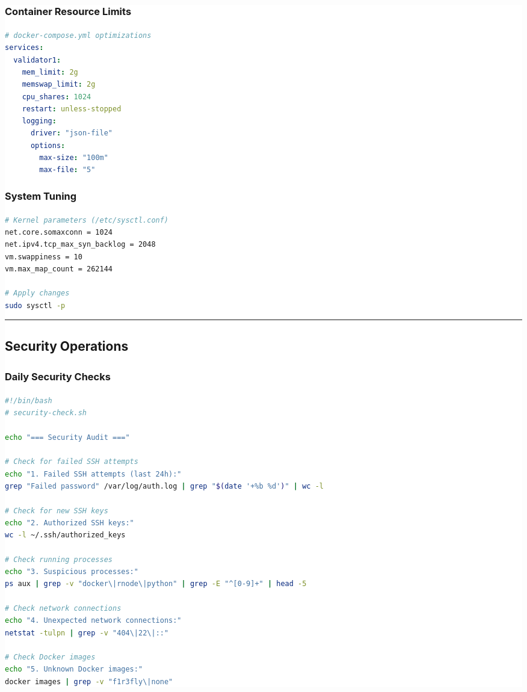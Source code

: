 ### Container Resource Limits

```yaml
# docker-compose.yml optimizations
services:
  validator1:
    mem_limit: 2g
    memswap_limit: 2g
    cpu_shares: 1024
    restart: unless-stopped
    logging:
      driver: "json-file"
      options:
        max-size: "100m"
        max-file: "5"
```

### System Tuning

```bash
# Kernel parameters (/etc/sysctl.conf)
net.core.somaxconn = 1024
net.ipv4.tcp_max_syn_backlog = 2048
vm.swappiness = 10
vm.max_map_count = 262144

# Apply changes
sudo sysctl -p
```

---

## Security Operations

### Daily Security Checks

```bash
#!/bin/bash
# security-check.sh

echo "=== Security Audit ==="

# Check for failed SSH attempts
echo "1. Failed SSH attempts (last 24h):"
grep "Failed password" /var/log/auth.log | grep "$(date '+%b %d')" | wc -l

# Check for new SSH keys
echo "2. Authorized SSH keys:"
wc -l ~/.ssh/authorized_keys

# Check running processes
echo "3. Suspicious processes:"
ps aux | grep -v "docker\|rnode\|python" | grep -E "^[0-9]+" | head -5

# Check network connections
echo "4. Unexpected network connections:"
netstat -tulpn | grep -v "404\|22\|::"

# Check Docker images
echo "5. Unknown Docker images:"
docker images | grep -v "f1r3fly\|none"
```
